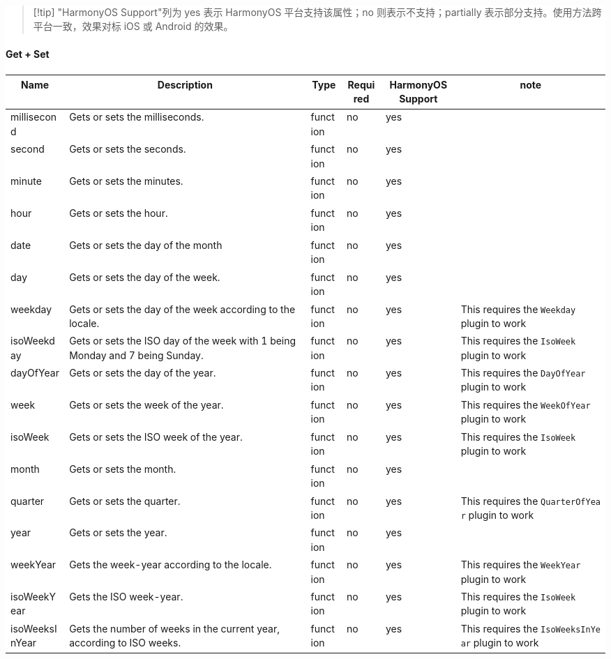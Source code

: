 > [!tip] "HarmonyOS Support"列为 yes 表示 HarmonyOS 平台支持该属性；no 则表示不支持；partially 表示部分支持。使用方法跨平台一致，效果对标 iOS 或 Android 的效果。

#### **Get + Set**

| Name           | Description                                                                                                                                                                            | Type     | Required | HarmonyOS Support | note                                              |
| -------------- | -------------------------------------------------------------------------------------------------------------------------------------------------------------------------------------- | -------- | -------- | ----------------- | ------------------------------------------------- |
| millisecond    | Gets or sets the milliseconds.                                                                                                                                                         | function | no       | yes               |                                                   |
| second         | Gets or sets the seconds.                                                                                                                                                              | function | no       | yes               |                                                   |
| minute         | Gets or sets the minutes.                                                                                                                                                              | function | no       | yes               |                                                   |
| hour           | Gets or sets the hour.                                                                                                                                                                 | function | no       | yes               |                                                   |
| date           | Gets or sets the day of the month                                                                                                                                                      | function | no       | yes               |                                                   |
| day            | Gets or sets the day of the week.                                                                                                                                                      | function | no       | yes               |                                                   |
| weekday        | Gets or sets the day of the week according to the locale.                                                                                                                              | function | no       | yes               | This requires the `Weekday` plugin to work        |
| isoWeekday     | Gets or sets the ISO day of the week with 1 being Monday and 7 being Sunday.                                                                                                           | function | no       | yes               | This requires the `IsoWeek` plugin to work        |
| dayOfYear      | Gets or sets the day of the year.                                                                                                                                                      | function | no       | yes               | This requires the `DayOfYear` plugin to work      |
| week           | Gets or sets the week of the year.                                                                                                                                                     | function | no       | yes               | This requires the `WeekOfYear` plugin to work     |
| isoWeek        | Gets or sets the ISO week of the year.                                                                                                                                                 | function | no       | yes               | This requires the `IsoWeek` plugin to work        |
| month          | Gets or sets the month.                                                                                                                                                                | function | no       | yes               |                                                   |
| quarter        | Gets or sets the quarter.                                                                                                                                                              | function | no       | yes               | This requires the `QuarterOfYear` plugin to work  |
| year           | Gets or sets the year.                                                                                                                                                                 | function | no       | yes               |                                                   |
| weekYear       | Gets the week-year according to the locale.                                                                                                                                            | function | no       | yes               | This requires the `WeekYear` plugin to work       |
| isoWeekYear    | Gets the ISO week-year.                                                                                                                                                                | function | no       | yes               | This requires the `IsoWeek` plugin to work        |
| isoWeeksInYear | Gets the number of weeks in the current year, according to ISO weeks.                                                                                                                  | function | no       | yes               | This requires the `IsoWeeksInYear` plugin to work |